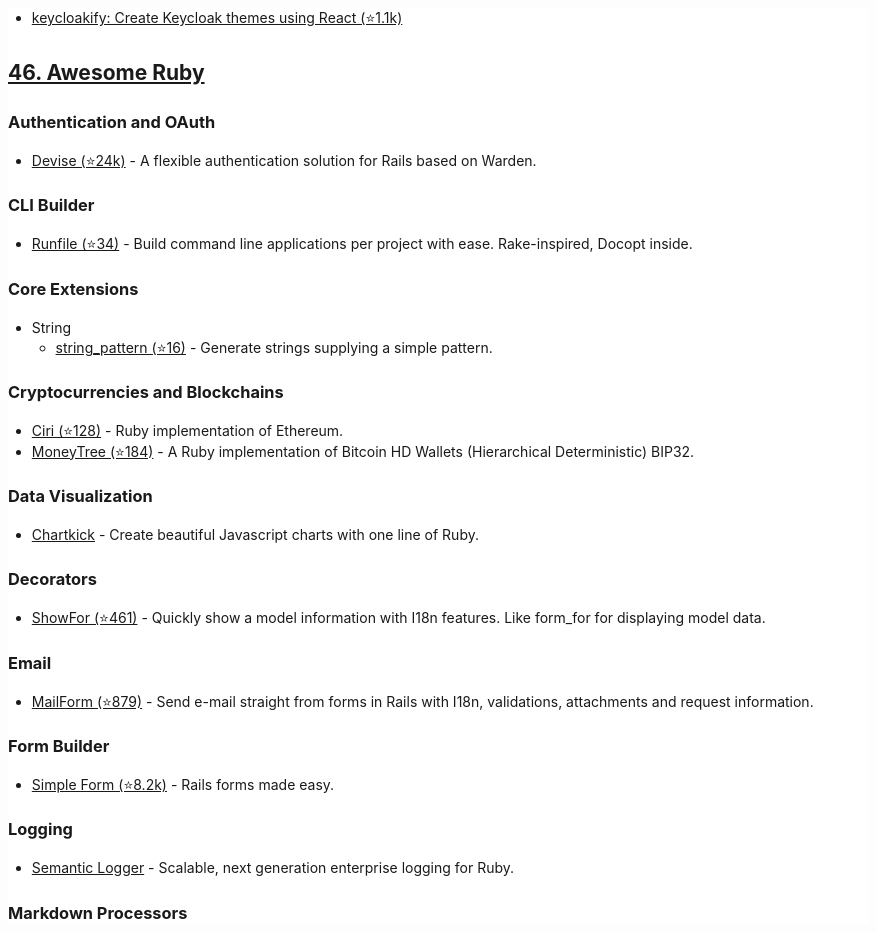 *   [keycloakify: Create Keycloak themes using React (⭐1.1k)](https://github.com/InseeFrLab/keycloakify)

## [46. Awesome Ruby](/content/markets/awesome-ruby/week/README.md)

### Authentication and OAuth

*   [Devise (⭐24k)](https://github.com/heartcombo/devise) - A flexible authentication solution for Rails based on Warden.

### CLI Builder

*   [Runfile (⭐34)](https://github.com/DannyBen/runfile) - Build command line applications per project with ease. Rake-inspired, Docopt inside.

### Core Extensions

*   String
    *   [string\_pattern (⭐16)](https://github.com/MarioRuiz/string_pattern) - Generate strings supplying a simple pattern.

### Cryptocurrencies and Blockchains

*   [Ciri (⭐128)](https://github.com/ciri-ethereum/ciri) - Ruby implementation of Ethereum.
*   [MoneyTree (⭐184)](https://github.com/GemHQ/money-tree) - A Ruby implementation of Bitcoin HD Wallets (Hierarchical Deterministic) BIP32.

### Data Visualization

*   [Chartkick](http://chartkick.com/) - Create beautiful Javascript charts with one line of Ruby.

### Decorators

*   [ShowFor (⭐461)](https://github.com/heartcombo/show_for) - Quickly show a model information with I18n features. Like form\_for for displaying model data.

### Email

*   [MailForm (⭐879)](https://github.com/heartcombo/mail_form) - Send e-mail straight from forms in Rails with I18n, validations, attachments and request information.

### Form Builder

*   [Simple Form (⭐8.2k)](https://github.com/heartcombo/simple_form) - Rails forms made easy.

### Logging

*   [Semantic Logger](https://logger.rocketjob.io/) - Scalable, next generation enterprise logging for Ruby.

### Markdown Processors
